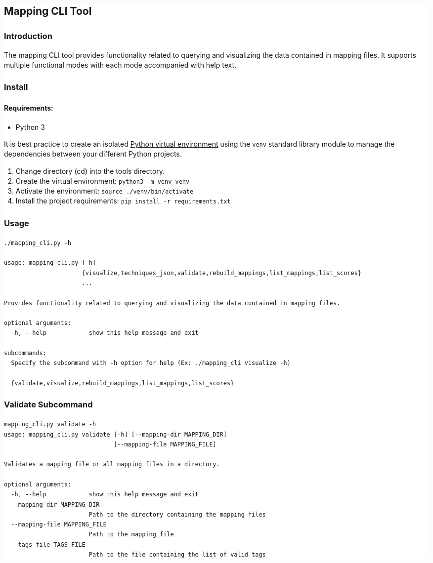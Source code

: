 ## Mapping CLI Tool

### Introduction

The mapping CLI tool provides functionality related to querying and visualizing the data contained in mapping files.  It supports multiple functional modes with each mode accompanied with help text.

### Install

#### Requirements:
- Python 3

It is best practice to create an isolated [Python virtual environment](https://docs.python.org/3/library/venv.html) using the `venv` standard library module to manage the dependencies between your different Python projects.

1.  Change directory (cd) into the tools directory.
1.  Create the virtual environment:  `python3 -m venv venv`
1.  Activate the environment:  `source ./venv/bin/activate`
1.  Install the project requirements:  `pip install -r requirements.txt`

### Usage
```
./mapping_cli.py -h

usage: mapping_cli.py [-h]
                      {visualize,techniques_json,validate,rebuild_mappings,list_mappings,list_scores}
                      ...

Provides functionality related to querying and visualizing the data contained in mapping files.

optional arguments:
  -h, --help            show this help message and exit

subcommands:
  Specify the subcommand with -h option for help (Ex: ./mapping_cli visualize -h)

  {validate,visualize,rebuild_mappings,list_mappings,list_scores}
```

### Validate Subcommand
```
mapping_cli.py validate -h
usage: mapping_cli.py validate [-h] [--mapping-dir MAPPING_DIR]
                               [--mapping-file MAPPING_FILE]

Validates a mapping file or all mapping files in a directory.

optional arguments:
  -h, --help            show this help message and exit
  --mapping-dir MAPPING_DIR
                        Path to the directory containing the mapping files
  --mapping-file MAPPING_FILE
                        Path to the mapping file
  --tags-file TAGS_FILE
                        Path to the file containing the list of valid tags
```
